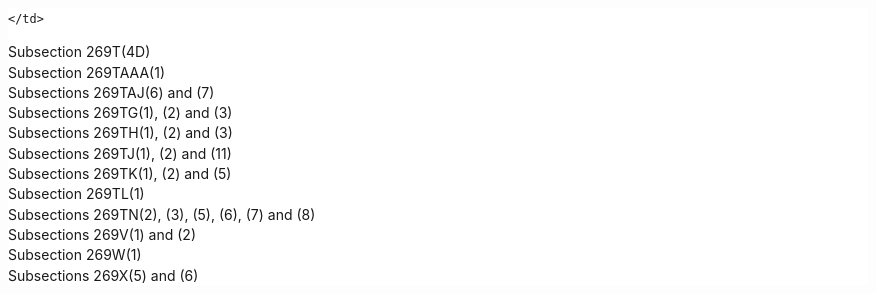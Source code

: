     </td>
  </tr>
  <tr>
    <td>
      <div>Subsection 269T(4D)</div>
    </td>
  </tr>
  <tr>
    <td>
      <div>Subsection 269TAAA(1)</div>
    </td>
  </tr>
  <tr>
    <td>
      <div>Subsections 269TAJ(6) and (7)</div>
    </td>
  </tr>
  <tr>
    <td>
      <div>Subsections 269TG(1), (2) and (3)</div>
    </td>
  </tr>
  <tr>
    <td>
      <div>Subsections 269TH(1), (2) and (3)</div>
    </td>
  </tr>
  <tr>
    <td>
      <div>Subsections 269TJ(1), (2) and (11)</div>
    </td>
  </tr>
  <tr>
    <td>
      <div>Subsections 269TK(1), (2) and (5)</div>
    </td>
  </tr>
  <tr>
    <td>
      <div>Subsection 269TL(1)</div>
    </td>
  </tr>
  <tr>
    <td>
      <div>Subsections 269TN(2), (3), (5), (6), (7) and (8)</div>
    </td>
  </tr>
  <tr>
    <td>
      <div>Subsections 269V(1) and (2)</div>
    </td>
  </tr>
  <tr>
    <td>
      <div>Subsection 269W(1)</div>
    </td>
  </tr>
  <tr>
    <td>
      <div>Subsections 269X(5) and (6)</div>
    </td>
  </tr>
  <tr>
    <td>